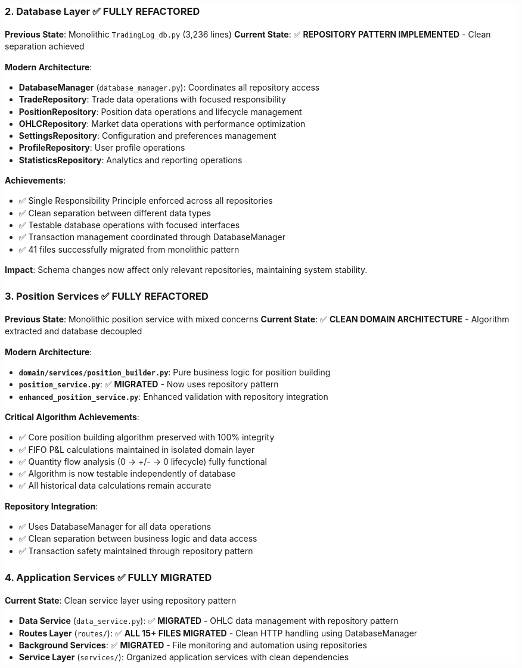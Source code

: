 ### 2. Database Layer ✅ FULLY REFACTORED

**Previous State**: Monolithic `TradingLog_db.py` (3,236 lines)
**Current State**: ✅ **REPOSITORY PATTERN IMPLEMENTED** - Clean separation achieved

**Modern Architecture**:
- **DatabaseManager** (`database_manager.py`): Coordinates all repository access
- **TradeRepository**: Trade data operations with focused responsibility
- **PositionRepository**: Position data operations and lifecycle management
- **OHLCRepository**: Market data operations with performance optimization
- **SettingsRepository**: Configuration and preferences management
- **ProfileRepository**: User profile operations
- **StatisticsRepository**: Analytics and reporting operations

**Achievements**:
- ✅ Single Responsibility Principle enforced across all repositories
- ✅ Clean separation between different data types
- ✅ Testable database operations with focused interfaces
- ✅ Transaction management coordinated through DatabaseManager
- ✅ 41 files successfully migrated from monolithic pattern

**Impact**: Schema changes now affect only relevant repositories, maintaining system stability.

### 3. Position Services ✅ FULLY REFACTORED

**Previous State**: Monolithic position service with mixed concerns
**Current State**: ✅ **CLEAN DOMAIN ARCHITECTURE** - Algorithm extracted and database decoupled

**Modern Architecture**:
- **`domain/services/position_builder.py`**: Pure business logic for position building
- **`position_service.py`**: ✅ **MIGRATED** - Now uses repository pattern
- **`enhanced_position_service.py`**: Enhanced validation with repository integration

**Critical Algorithm Achievements**:
- ✅ Core position building algorithm preserved with 100% integrity
- ✅ FIFO P&L calculations maintained in isolated domain layer
- ✅ Quantity flow analysis (0 → +/- → 0 lifecycle) fully functional
- ✅ Algorithm is now testable independently of database
- ✅ All historical data calculations remain accurate

**Repository Integration**:
- ✅ Uses DatabaseManager for all data operations
- ✅ Clean separation between business logic and data access
- ✅ Transaction safety maintained through repository pattern

### 4. Application Services ✅ FULLY MIGRATED

**Current State**: Clean service layer using repository pattern
- **Data Service** (`data_service.py`): ✅ **MIGRATED** - OHLC data management with repository pattern
- **Routes Layer** (`routes/`): ✅ **ALL 15+ FILES MIGRATED** - Clean HTTP handling using DatabaseManager
- **Background Services**: ✅ **MIGRATED** - File monitoring and automation using repositories
- **Service Layer** (`services/`): Organized application services with clean dependencies
